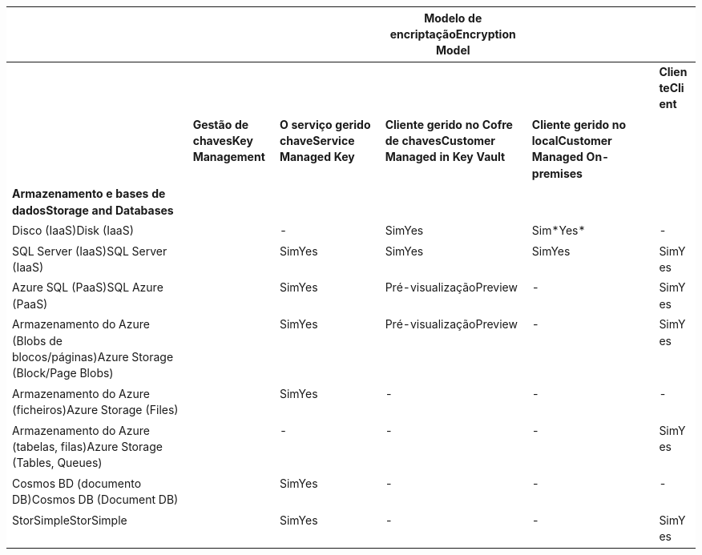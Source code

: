 |                                  |                |                     | <span data-ttu-id="94fdb-335">**Modelo de encriptação**</span><span class="sxs-lookup"><span data-stu-id="94fdb-335">**Encryption Model**</span></span>             |                              |        |
|----------------------------------|----------------|---------------------|------------------------------|------------------------------|--------|
|                                  |                |                     |                              |                              | <span data-ttu-id="94fdb-336">**Cliente**</span><span class="sxs-lookup"><span data-stu-id="94fdb-336">**Client**</span></span> |
|                                  | <span data-ttu-id="94fdb-337">**Gestão de chaves**</span><span class="sxs-lookup"><span data-stu-id="94fdb-337">**Key Management**</span></span> | <span data-ttu-id="94fdb-338">**O serviço gerido chave**</span><span class="sxs-lookup"><span data-stu-id="94fdb-338">**Service Managed Key**</span></span> | <span data-ttu-id="94fdb-339">**Cliente gerido no Cofre de chaves**</span><span class="sxs-lookup"><span data-stu-id="94fdb-339">**Customer Managed in Key Vault**</span></span> | <span data-ttu-id="94fdb-340">**Cliente gerido no local**</span><span class="sxs-lookup"><span data-stu-id="94fdb-340">**Customer Managed On-premises**</span></span> |        |
| <span data-ttu-id="94fdb-341">**Armazenamento e bases de dados**</span><span class="sxs-lookup"><span data-stu-id="94fdb-341">**Storage and Databases**</span></span>            |                |                     |                              |                              |        |
| <span data-ttu-id="94fdb-342">Disco (IaaS)</span><span class="sxs-lookup"><span data-stu-id="94fdb-342">Disk (IaaS)</span></span>                      |                | -                   | <span data-ttu-id="94fdb-343">Sim</span><span class="sxs-lookup"><span data-stu-id="94fdb-343">Yes</span></span>                          | <span data-ttu-id="94fdb-344">Sim*</span><span class="sxs-lookup"><span data-stu-id="94fdb-344">Yes*</span></span>                         | -      |
| <span data-ttu-id="94fdb-345">SQL Server (IaaS)</span><span class="sxs-lookup"><span data-stu-id="94fdb-345">SQL Server (IaaS)</span></span>                |                | <span data-ttu-id="94fdb-346">Sim</span><span class="sxs-lookup"><span data-stu-id="94fdb-346">Yes</span></span>                 | <span data-ttu-id="94fdb-347">Sim</span><span class="sxs-lookup"><span data-stu-id="94fdb-347">Yes</span></span>                          | <span data-ttu-id="94fdb-348">Sim</span><span class="sxs-lookup"><span data-stu-id="94fdb-348">Yes</span></span>                          | <span data-ttu-id="94fdb-349">Sim</span><span class="sxs-lookup"><span data-stu-id="94fdb-349">Yes</span></span>    |
| <span data-ttu-id="94fdb-350">Azure SQL (PaaS)</span><span class="sxs-lookup"><span data-stu-id="94fdb-350">SQL Azure (PaaS)</span></span>                 |                | <span data-ttu-id="94fdb-351">Sim</span><span class="sxs-lookup"><span data-stu-id="94fdb-351">Yes</span></span>                 | <span data-ttu-id="94fdb-352">Pré-visualização</span><span class="sxs-lookup"><span data-stu-id="94fdb-352">Preview</span></span>                      | -                            | <span data-ttu-id="94fdb-353">Sim</span><span class="sxs-lookup"><span data-stu-id="94fdb-353">Yes</span></span>    |
| <span data-ttu-id="94fdb-354">Armazenamento do Azure (Blobs de blocos/páginas)</span><span class="sxs-lookup"><span data-stu-id="94fdb-354">Azure Storage (Block/Page Blobs)</span></span> |                | <span data-ttu-id="94fdb-355">Sim</span><span class="sxs-lookup"><span data-stu-id="94fdb-355">Yes</span></span>                 | <span data-ttu-id="94fdb-356">Pré-visualização</span><span class="sxs-lookup"><span data-stu-id="94fdb-356">Preview</span></span>                      | -                            | <span data-ttu-id="94fdb-357">Sim</span><span class="sxs-lookup"><span data-stu-id="94fdb-357">Yes</span></span>    |
| <span data-ttu-id="94fdb-358">Armazenamento do Azure (ficheiros)</span><span class="sxs-lookup"><span data-stu-id="94fdb-358">Azure Storage (Files)</span></span>            |                | <span data-ttu-id="94fdb-359">Sim</span><span class="sxs-lookup"><span data-stu-id="94fdb-359">Yes</span></span>                 | -                            | -                            | -      |
| <span data-ttu-id="94fdb-360">Armazenamento do Azure (tabelas, filas)</span><span class="sxs-lookup"><span data-stu-id="94fdb-360">Azure Storage (Tables, Queues)</span></span>   |                | -                   | -                            | -                            | <span data-ttu-id="94fdb-361">Sim</span><span class="sxs-lookup"><span data-stu-id="94fdb-361">Yes</span></span>    |
| <span data-ttu-id="94fdb-362">Cosmos BD (documento DB)</span><span class="sxs-lookup"><span data-stu-id="94fdb-362">Cosmos DB (Document DB)</span></span>          |                | <span data-ttu-id="94fdb-363">Sim</span><span class="sxs-lookup"><span data-stu-id="94fdb-363">Yes</span></span>                 | -                            | -                            | -      |
| <span data-ttu-id="94fdb-364">StorSimple</span><span class="sxs-lookup"><span data-stu-id="94fdb-364">StorSimple</span></span>                       |                | <span data-ttu-id="94fdb-365">Sim</span><span class="sxs-lookup"><span data-stu-id="94fdb-365">Yes</span></span>                 | -                            | -                            | <span data-ttu-id="94fdb-366">Sim</span><span class="sxs-lookup"><span data-stu-id="94fdb-366">Yes</span></span>    |